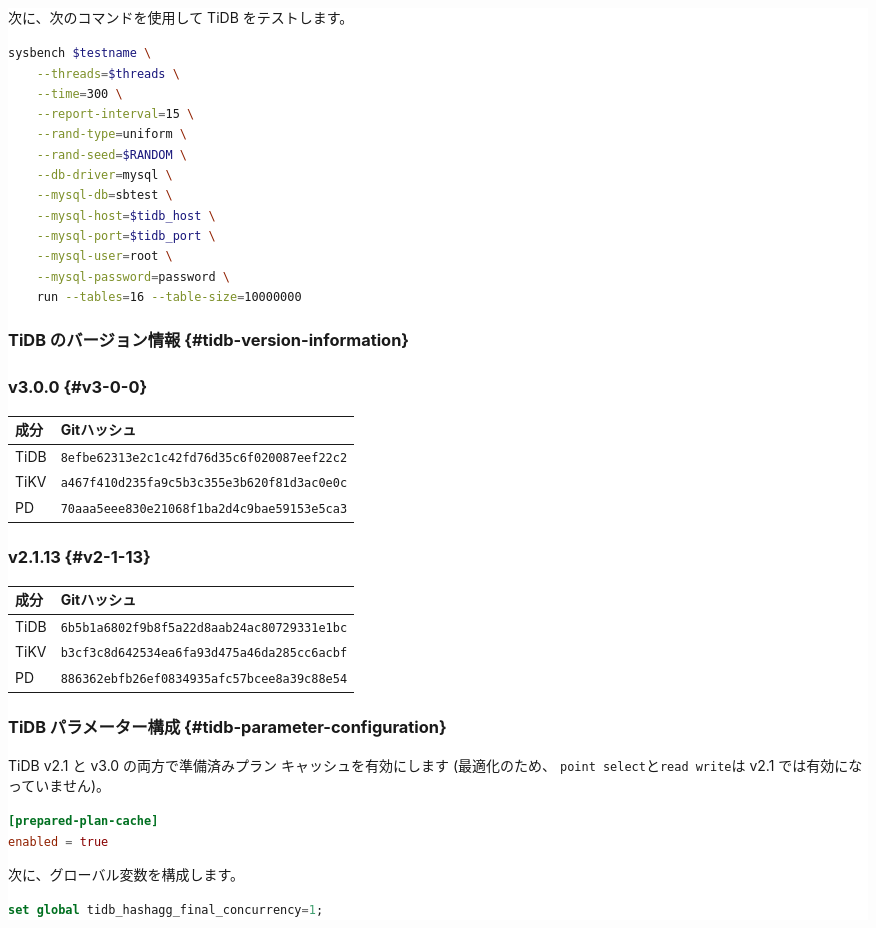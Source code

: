 次に、次のコマンドを使用して TiDB をテストします。


```sh
sysbench $testname \
    --threads=$threads \
    --time=300 \
    --report-interval=15 \
    --rand-type=uniform \
    --rand-seed=$RANDOM \
    --db-driver=mysql \
    --mysql-db=sbtest \
    --mysql-host=$tidb_host \
    --mysql-port=$tidb_port \
    --mysql-user=root \
    --mysql-password=password \
    run --tables=16 --table-size=10000000
```

### TiDB のバージョン情報 {#tidb-version-information}

### v3.0.0 {#v3-0-0}

| 成分   | Gitハッシュ                                    |
| :--- | :----------------------------------------- |
| TiDB | `8efbe62313e2c1c42fd76d35c6f020087eef22c2` |
| TiKV | `a467f410d235fa9c5b3c355e3b620f81d3ac0e0c` |
| PD   | `70aaa5eee830e21068f1ba2d4c9bae59153e5ca3` |

### v2.1.13 {#v2-1-13}

| 成分   | Gitハッシュ                                    |
| :--- | :----------------------------------------- |
| TiDB | `6b5b1a6802f9b8f5a22d8aab24ac80729331e1bc` |
| TiKV | `b3cf3c8d642534ea6fa93d475a46da285cc6acbf` |
| PD   | `886362ebfb26ef0834935afc57bcee8a39c88e54` |

### TiDB パラメーター構成 {#tidb-parameter-configuration}

TiDB v2.1 と v3.0 の両方で準備済みプラン キャッシュを有効にします (最適化のため、 `point select`と`read write`は v2.1 では有効になっていません)。

```toml
[prepared-plan-cache]
enabled = true
```

次に、グローバル変数を構成します。


```sql
set global tidb_hashagg_final_concurrency=1;
```
